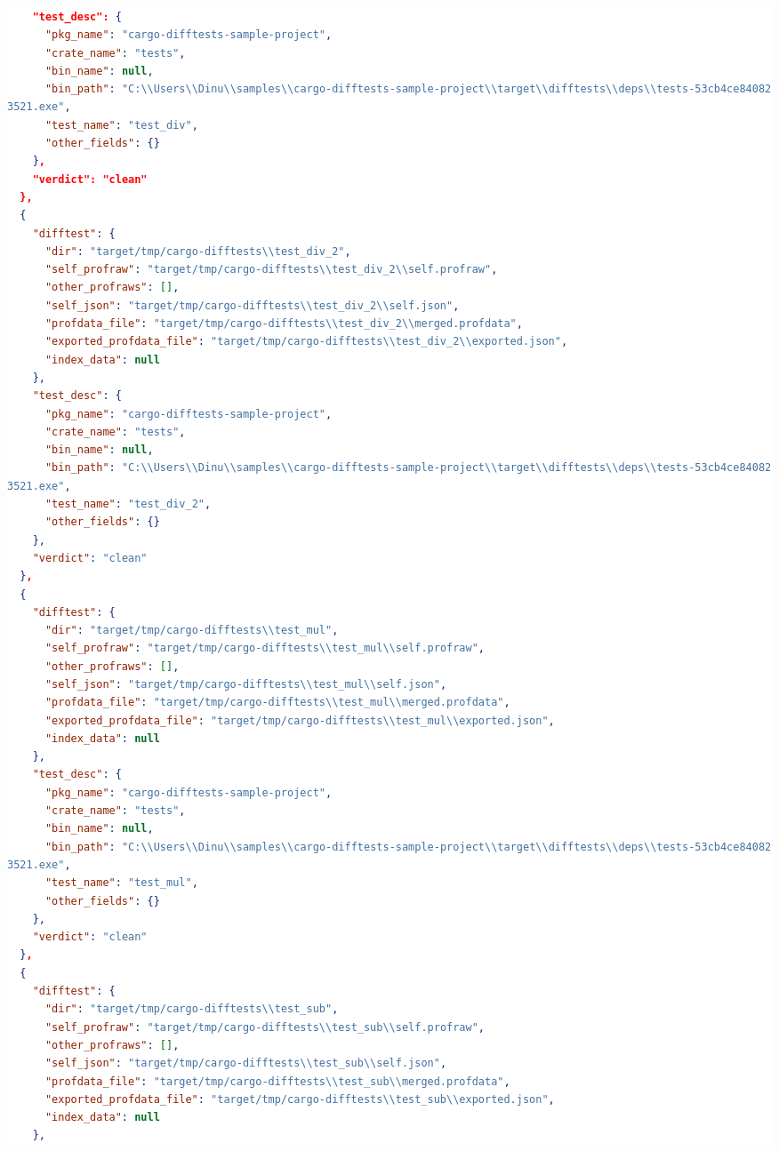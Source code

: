 ```json
    "test_desc": {
      "pkg_name": "cargo-difftests-sample-project",
      "crate_name": "tests",
      "bin_name": null,
      "bin_path": "C:\\Users\\Dinu\\samples\\cargo-difftests-sample-project\\target\\difftests\\deps\\tests-53cb4ce840823521.exe",
      "test_name": "test_div",
      "other_fields": {}
    },
    "verdict": "clean"
  },
  {
    "difftest": {
      "dir": "target/tmp/cargo-difftests\\test_div_2",
      "self_profraw": "target/tmp/cargo-difftests\\test_div_2\\self.profraw",
      "other_profraws": [],
      "self_json": "target/tmp/cargo-difftests\\test_div_2\\self.json",
      "profdata_file": "target/tmp/cargo-difftests\\test_div_2\\merged.profdata",
      "exported_profdata_file": "target/tmp/cargo-difftests\\test_div_2\\exported.json",
      "index_data": null
    },
    "test_desc": {
      "pkg_name": "cargo-difftests-sample-project",
      "crate_name": "tests",
      "bin_name": null,
      "bin_path": "C:\\Users\\Dinu\\samples\\cargo-difftests-sample-project\\target\\difftests\\deps\\tests-53cb4ce840823521.exe",
      "test_name": "test_div_2",
      "other_fields": {}
    },
    "verdict": "clean"
  },
  {
    "difftest": {
      "dir": "target/tmp/cargo-difftests\\test_mul",
      "self_profraw": "target/tmp/cargo-difftests\\test_mul\\self.profraw",
      "other_profraws": [],
      "self_json": "target/tmp/cargo-difftests\\test_mul\\self.json",
      "profdata_file": "target/tmp/cargo-difftests\\test_mul\\merged.profdata",
      "exported_profdata_file": "target/tmp/cargo-difftests\\test_mul\\exported.json",
      "index_data": null
    },
    "test_desc": {
      "pkg_name": "cargo-difftests-sample-project",
      "crate_name": "tests",
      "bin_name": null,
      "bin_path": "C:\\Users\\Dinu\\samples\\cargo-difftests-sample-project\\target\\difftests\\deps\\tests-53cb4ce840823521.exe",
      "test_name": "test_mul",
      "other_fields": {}
    },
    "verdict": "clean"
  },
  {
    "difftest": {
      "dir": "target/tmp/cargo-difftests\\test_sub",
      "self_profraw": "target/tmp/cargo-difftests\\test_sub\\self.profraw",
      "other_profraws": [],
      "self_json": "target/tmp/cargo-difftests\\test_sub\\self.json",
      "profdata_file": "target/tmp/cargo-difftests\\test_sub\\merged.profdata",
      "exported_profdata_file": "target/tmp/cargo-difftests\\test_sub\\exported.json",
      "index_data": null
    },
```